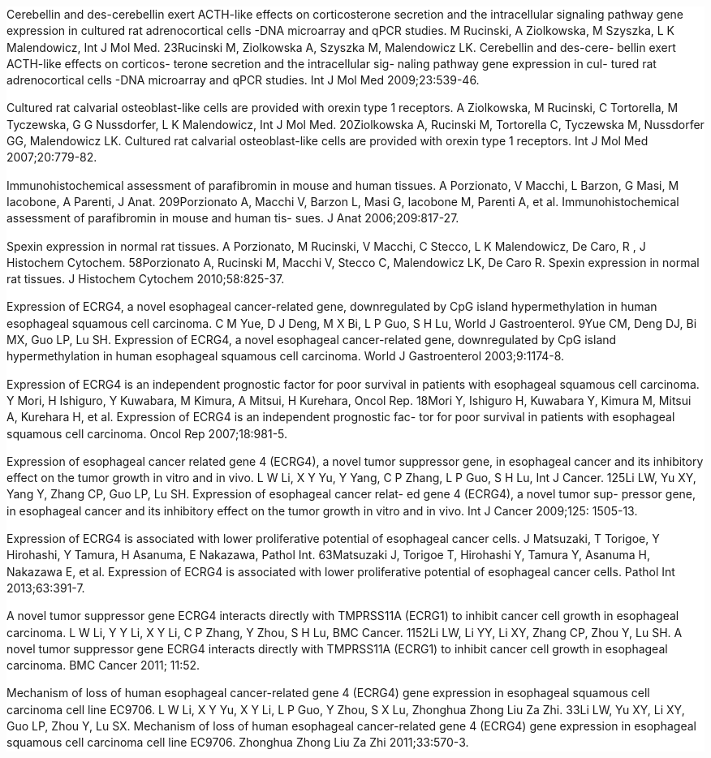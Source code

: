 Cerebellin and des-cerebellin exert ACTH-like effects on corticosterone secretion and the intracellular signaling pathway gene expression in cultured rat adrenocortical cells -DNA microarray and qPCR studies. M Rucinski, A Ziolkowska, M Szyszka, L K Malendowicz, Int J Mol Med. 23Rucinski M, Ziolkowska A, Szyszka M, Malendowicz LK. Cerebellin and des-cere- bellin exert ACTH-like effects on corticos- terone secretion and the intracellular sig- naling pathway gene expression in cul- tured rat adrenocortical cells -DNA microarray and qPCR studies. Int J Mol Med 2009;23:539-46.

Cultured rat calvarial osteoblast-like cells are provided with orexin type 1 receptors. A Ziolkowska, M Rucinski, C Tortorella, M Tyczewska, G G Nussdorfer, L K Malendowicz, Int J Mol Med. 20Ziolkowska A, Rucinski M, Tortorella C, Tyczewska M, Nussdorfer GG, Malendowicz LK. Cultured rat calvarial osteoblast-like cells are provided with orexin type 1 receptors. Int J Mol Med 2007;20:779-82.

Immunohistochemical assessment of parafibromin in mouse and human tissues. A Porzionato, V Macchi, L Barzon, G Masi, M Iacobone, A Parenti, J Anat. 209Porzionato A, Macchi V, Barzon L, Masi G, Iacobone M, Parenti A, et al. Immunohistochemical assessment of parafibromin in mouse and human tis- sues. J Anat 2006;209:817-27.

Spexin expression in normal rat tissues. A Porzionato, M Rucinski, V Macchi, C Stecco, L K Malendowicz, De Caro, R , J Histochem Cytochem. 58Porzionato A, Rucinski M, Macchi V, Stecco C, Malendowicz LK, De Caro R. Spexin expression in normal rat tissues. J Histochem Cytochem 2010;58:825-37.

Expression of ECRG4, a novel esophageal cancer-related gene, downregulated by CpG island hypermethylation in human esophageal squamous cell carcinoma. C M Yue, D J Deng, M X Bi, L P Guo, S H Lu, World J Gastroenterol. 9Yue CM, Deng DJ, Bi MX, Guo LP, Lu SH. Expression of ECRG4, a novel esophageal cancer-related gene, downregulated by CpG island hypermethylation in human esophageal squamous cell carcinoma. World J Gastroenterol 2003;9:1174-8.

Expression of ECRG4 is an independent prognostic factor for poor survival in patients with esophageal squamous cell carcinoma. Y Mori, H Ishiguro, Y Kuwabara, M Kimura, A Mitsui, H Kurehara, Oncol Rep. 18Mori Y, Ishiguro H, Kuwabara Y, Kimura M, Mitsui A, Kurehara H, et al. Expression of ECRG4 is an independent prognostic fac- tor for poor survival in patients with esophageal squamous cell carcinoma. Oncol Rep 2007;18:981-5.

Expression of esophageal cancer related gene 4 (ECRG4), a novel tumor suppressor gene, in esophageal cancer and its inhibitory effect on the tumor growth in vitro and in vivo. L W Li, X Y Yu, Y Yang, C P Zhang, L P Guo, S H Lu, Int J Cancer. 125Li LW, Yu XY, Yang Y, Zhang CP, Guo LP, Lu SH. Expression of esophageal cancer relat- ed gene 4 (ECRG4), a novel tumor sup- pressor gene, in esophageal cancer and its inhibitory effect on the tumor growth in vitro and in vivo. Int J Cancer 2009;125: 1505-13.

Expression of ECRG4 is associated with lower proliferative potential of esophageal cancer cells. J Matsuzaki, T Torigoe, Y Hirohashi, Y Tamura, H Asanuma, E Nakazawa, Pathol Int. 63Matsuzaki J, Torigoe T, Hirohashi Y, Tamura Y, Asanuma H, Nakazawa E, et al. Expression of ECRG4 is associated with lower proliferative potential of esophageal cancer cells. Pathol Int 2013;63:391-7.

A novel tumor suppressor gene ECRG4 interacts directly with TMPRSS11A (ECRG1) to inhibit cancer cell growth in esophageal carcinoma. L W Li, Y Y Li, X Y Li, C P Zhang, Y Zhou, S H Lu, BMC Cancer. 1152Li LW, Li YY, Li XY, Zhang CP, Zhou Y, Lu SH. A novel tumor suppressor gene ECRG4 interacts directly with TMPRSS11A (ECRG1) to inhibit cancer cell growth in esophageal carcinoma. BMC Cancer 2011; 11:52.

Mechanism of loss of human esophageal cancer-related gene 4 (ECRG4) gene expression in esophageal squamous cell carcinoma cell line EC9706. L W Li, X Y Yu, X Y Li, L P Guo, Y Zhou, S X Lu, Zhonghua Zhong Liu Za Zhi. 33Li LW, Yu XY, Li XY, Guo LP, Zhou Y, Lu SX. Mechanism of loss of human esophageal cancer-related gene 4 (ECRG4) gene expression in esophageal squamous cell carcinoma cell line EC9706. Zhonghua Zhong Liu Za Zhi 2011;33:570-3.
